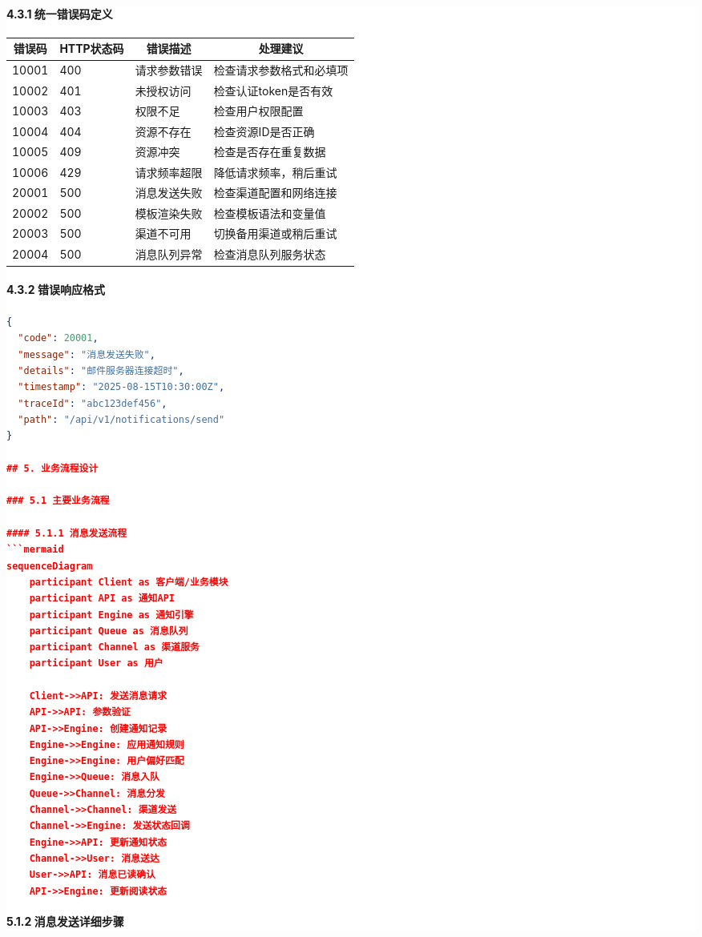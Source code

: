 #### 4.3.1 统一错误码定义

| 错误码 | HTTP状态码 | 错误描述 | 处理建议 |
|--------|------------|----------|----------|
| 10001 | 400 | 请求参数错误 | 检查请求参数格式和必填项 |
| 10002 | 401 | 未授权访问 | 检查认证token是否有效 |
| 10003 | 403 | 权限不足 | 检查用户权限配置 |
| 10004 | 404 | 资源不存在 | 检查资源ID是否正确 |
| 10005 | 409 | 资源冲突 | 检查是否存在重复数据 |
| 10006 | 429 | 请求频率超限 | 降低请求频率，稍后重试 |
| 20001 | 500 | 消息发送失败 | 检查渠道配置和网络连接 |
| 20002 | 500 | 模板渲染失败 | 检查模板语法和变量值 |
| 20003 | 500 | 渠道不可用 | 切换备用渠道或稍后重试 |
| 20004 | 500 | 消息队列异常 | 检查消息队列服务状态 |

#### 4.3.2 错误响应格式
```json
{
  "code": 20001,
  "message": "消息发送失败",
  "details": "邮件服务器连接超时",
  "timestamp": "2025-08-15T10:30:00Z",
  "traceId": "abc123def456",
  "path": "/api/v1/notifications/send"
}

## 5. 业务流程设计

### 5.1 主要业务流程

#### 5.1.1 消息发送流程
```mermaid
sequenceDiagram
    participant Client as 客户端/业务模块
    participant API as 通知API
    participant Engine as 通知引擎
    participant Queue as 消息队列
    participant Channel as 渠道服务
    participant User as 用户

    Client->>API: 发送消息请求
    API->>API: 参数验证
    API->>Engine: 创建通知记录
    Engine->>Engine: 应用通知规则
    Engine->>Engine: 用户偏好匹配
    Engine->>Queue: 消息入队
    Queue->>Channel: 消息分发
    Channel->>Channel: 渠道发送
    Channel->>Engine: 发送状态回调
    Engine->>API: 更新通知状态
    Channel->>User: 消息送达
    User->>API: 消息已读确认
    API->>Engine: 更新阅读状态
```
#### 5.1.2 消息发送详细步骤
